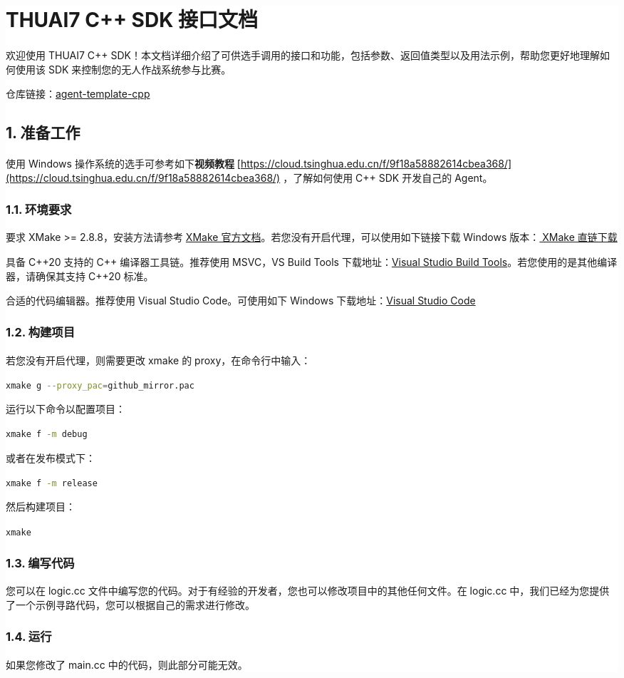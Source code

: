 # THUAI7 C++ SDK 接口文档

欢迎使用 THUAI7 C++ SDK！本文档详细介绍了可供选手调用的接口和功能，包括参数、返回值类型以及用法示例，帮助您更好地理解如何使用该 SDK 来控制您的无人作战系统参与比赛。

仓库链接：[agent-template-cpp](https://github.com/thuasta/thuai-7-agent-template-cpp)

## 1. 准备工作

使用 Windows 操作系统的选手可参考如下**视频教程** [https://cloud.tsinghua.edu.cn/f/9f18a58882614cbea368/](https://cloud.tsinghua.edu.cn/f/9f18a58882614cbea368/) ，了解如何使用 C++ SDK 开发自己的 Agent。


### 1.1. 环境要求

要求 XMake >= 2.8.8，安装方法请参考 [XMake 官方文档](https://xmake.io/#/zh-cn/guide/installation)。若您没有开启代理，可以使用如下链接下载 Windows 版本：[ XMake 直链下载](https://hub.nuaa.cf/xmake-io/xmake/releases/download/v2.9.1/xmake-v2.9.1.win64.exe)

具备 C++20 支持的 C++ 编译器工具链。推荐使用 MSVC，VS Build Tools 下载地址：[Visual Studio Build Tools](https://aka.ms/vs/17/release/vs_BuildTools.exe)。若您使用的是其他编译器，请确保其支持 C++20 标准。

合适的代码编辑器。推荐使用 Visual Studio Code。可使用如下 Windows 下载地址：[Visual Studio Code](https://code.visualstudio.com/sha/download?build=stable&os=win32-x64-user)

### 1.2. 构建项目

若您没有开启代理，则需要更改 xmake 的 proxy，在命令行中输入：

```bash
xmake g --proxy_pac=github_mirror.pac
```

运行以下命令以配置项目：

```bash
xmake f -m debug
```

或者在发布模式下：

```bash
xmake f -m release
```

然后构建项目：

```bash
xmake
```

### 1.3. 编写代码

您可以在 logic.cc 文件中编写您的代码。对于有经验的开发者，您也可以修改项目中的其他任何文件。在 logic.cc 中，我们已经为您提供了一个示例寻路代码，您可以根据自己的需求进行修改。

### 1.4. 运行

如果您修改了 main.cc 中的代码，则此部分可能无效。
